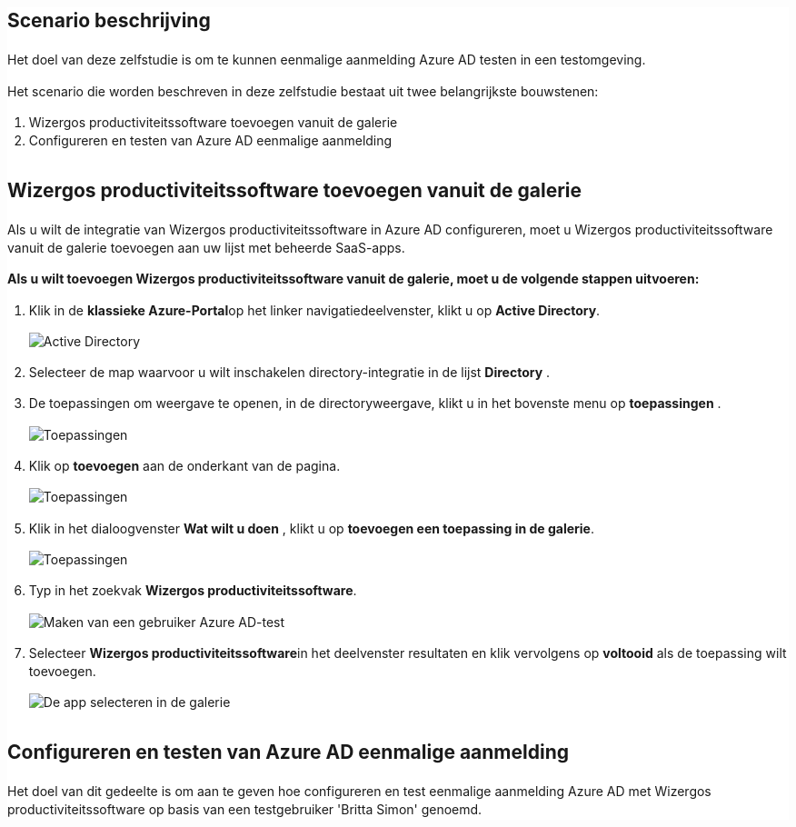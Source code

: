 
## <a name="scenario-description"></a>Scenario beschrijving
Het doel van deze zelfstudie is om te kunnen eenmalige aanmelding Azure AD testen in een testomgeving.

Het scenario die worden beschreven in deze zelfstudie bestaat uit twee belangrijkste bouwstenen:

1. Wizergos productiviteitssoftware toevoegen vanuit de galerie
2. Configureren en testen van Azure AD eenmalige aanmelding


## <a name="adding-wizergos-productivity-software-from-the-gallery"></a>Wizergos productiviteitssoftware toevoegen vanuit de galerie
Als u wilt de integratie van Wizergos productiviteitssoftware in Azure AD configureren, moet u Wizergos productiviteitssoftware vanuit de galerie toevoegen aan uw lijst met beheerde SaaS-apps.

**Als u wilt toevoegen Wizergos productiviteitssoftware vanuit de galerie, moet u de volgende stappen uitvoeren:**

1. Klik in de **klassieke Azure-Portal**op het linker navigatiedeelvenster, klikt u op **Active Directory**. 

    ![Active Directory][1]

2. Selecteer de map waarvoor u wilt inschakelen directory-integratie in de lijst **Directory** .

3. De toepassingen om weergave te openen, in de directoryweergave, klikt u in het bovenste menu op **toepassingen** .
    
    ![Toepassingen][2]

4. Klik op **toevoegen** aan de onderkant van de pagina.
    
    ![Toepassingen][3]

5. Klik in het dialoogvenster **Wat wilt u doen** , klikt u op **toevoegen een toepassing in de galerie**.

    ![Toepassingen][4]

6. Typ in het zoekvak **Wizergos productiviteitssoftware**.

    ![Maken van een gebruiker Azure AD-test](./media/active-directory-saas-wizergosproductivitysoftware-tutorial/tutorial_wizergosproductivitysoftware_01.png)

7. Selecteer **Wizergos productiviteitssoftware**in het deelvenster resultaten en klik vervolgens op **voltooid** als de toepassing wilt toevoegen.

    ![De app selecteren in de galerie](./media/active-directory-saas-wizergosproductivitysoftware-tutorial/tutorial_wizergosproductivitysoftware_001.png)

##  <a name="configuring-and-testing-azure-ad-single-sign-on"></a>Configureren en testen van Azure AD eenmalige aanmelding
Het doel van dit gedeelte is om aan te geven hoe configureren en test eenmalige aanmelding Azure AD met Wizergos productiviteitssoftware op basis van een testgebruiker 'Britta Simon' genoemd.


[1]: ./media/active-directory-saas-wizergosproductivitysoftware-tutorial/tutorial_general_01.png
[2]: ./media/active-directory-saas-wizergosproductivitysoftware-tutorial/tutorial_general_02.png
[3]: ./media/active-directory-saas-wizergosproductivitysoftware-tutorial/tutorial_general_03.png
[4]: ./media/active-directory-saas-wizergosproductivitysoftware-tutorial/tutorial_general_04.png
[6]: ./media/active-directory-saas-wizergosproductivitysoftware-tutorial/tutorial_general_05.png
[10]: ./media/active-directory-saas-wizergosproductivitysoftware-tutorial/tutorial_general_06.png
[11]: ./media/active-directory-saas-wizergosproductivitysoftware-tutorial/tutorial_general_07.png
[20]: ./media/active-directory-saas-wizergosproductivitysoftware-tutorial/tutorial_general_100.png
[200]: ./media/active-directory-saas-wizergosproductivitysoftware-tutorial/tutorial_general_200.png
[201]: ./media/active-directory-saas-wizergosproductivitysoftware-tutorial/tutorial_general_201.png
[203]: ./media/active-directory-saas-wizergosproductivitysoftware-tutorial/tutorial_general_203.png
[204]: ./media/active-directory-saas-wizergosproductivitysoftware-tutorial/tutorial_general_204.png
[205]: ./media/active-directory-saas-wizergosproductivitysoftware-tutorial/tutorial_general_205.png